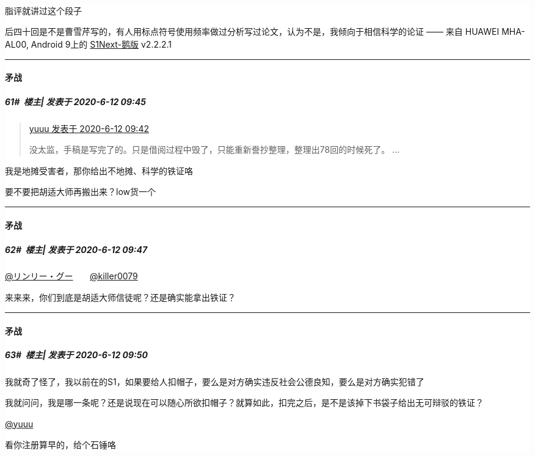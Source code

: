 脂评就讲过这个段子

后四十回是不是曹雪芹写的，有人用标点符号使用频率做过分析写过论文，认为不是，我倾向于相信科学的论证
—— 来自 HUAWEI MHA-AL00, Android 9上的 [S1Next-鹅版](https://github.com/ykrank/S1-Next/releases) v2.2.2.1







-----

####  矛战  
##### 61#         楼主| 发表于 2020-6-12 09:45



<blockquote><a href="httphttps://bbs.saraba1st.com/2b/forum.php?mod=redirect&amp;goto=findpost&amp;pid=47774197&amp;ptid=1941055" target="_blank">yuuu 发表于 2020-6-12 09:42</a>

没太监，手稿是写完了的。只是借阅过程中毁了，只能重新誊抄整理，整理出78回的时候死了。 ...</blockquote>
我是地摊受害者，那你给出不地摊、科学的铁证咯

要不要把胡适大师再搬出来？low货一个







-----

####  矛战  
##### 62#         楼主| 发表于 2020-6-12 09:47



[@リンリー・グー](https://bbs.saraba1st.com/2b/home.php?mod=space&amp;uid=420060)       
[@killer0079](https://bbs.saraba1st.com/2b/home.php?mod=space&amp;uid=233402)    


来来来，你们到底是胡适大师信徒呢？还是确实能拿出铁证？







-----

####  矛战  
##### 63#         楼主| 发表于 2020-6-12 09:50




我就奇了怪了，我以前在的S1，如果要给人扣帽子，要么是对方确实违反社会公德良知，要么是对方确实犯错了


我就问问，我是哪一条呢？还是说现在可以随心所欲扣帽子？就算如此，扣完之后，是不是该掉下书袋子给出无可辩驳的铁证？

[@yuuu](https://bbs.saraba1st.com/2b/home.php?mod=space&amp;uid=120076) 


看你注册算早的，给个石锤咯
